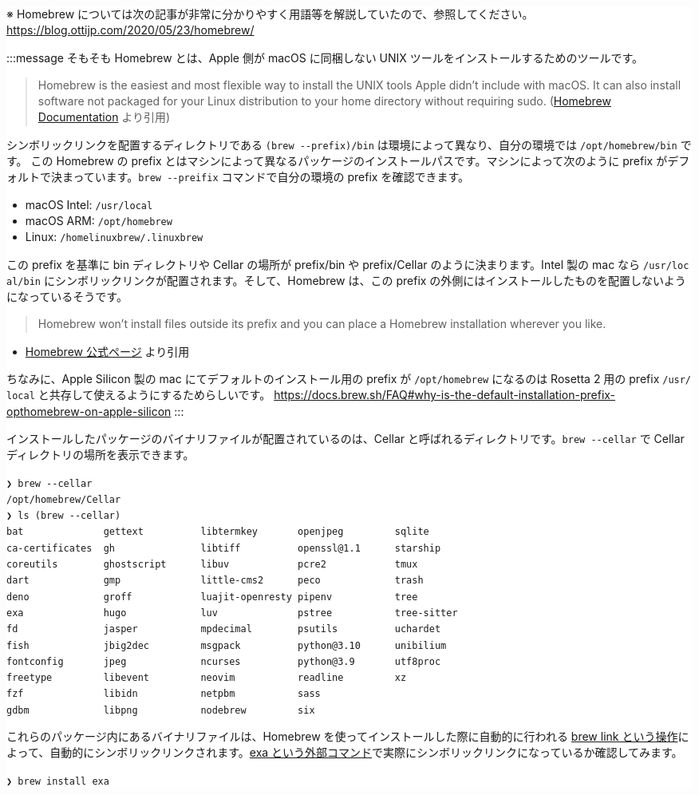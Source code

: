 ※ Homebrew については次の記事が非常に分かりやすく用語等を解説していたので、参照してください。
https://blog.ottijp.com/2020/05/23/homebrew/

:::message
そもそも Homebrew とは、Apple 側が macOS に同梱しない UNIX ツールをインストールするためのツールです。

>Homebrew is the easiest and most flexible way to install the UNIX tools Apple didn’t include with macOS. It can also install software not packaged for your Linux distribution to your home directory without requiring sudo.
>([Homebrew Documentation](https://docs.brew.sh/Manpage#description) より引用)

シンボリックリンクを配置するディレクトリである `(brew --prefix)/bin` は環境によって異なり、自分の環境では `/opt/homebrew/bin` です。 この Homebrew の prefix とはマシンによって異なるパッケージのインストールパスです。マシンによって次のように prefix がデフォルトで決まっています。`brew --preifix` コマンドで自分の環境の prefix を確認できます。

- macOS Intel: `/usr/local`
- macOS ARM: `/opt/homebrew`
- Linux: `/homelinuxbrew/.linuxbrew`

この prefix を基準に bin ディレクトリや Cellar の場所が prefix/bin や prefix/Cellar のように決まります。Intel 製の mac なら `/usr/local/bin` にシンボリックリンクが配置されます。そして、Homebrew は、この prefix の外側にはインストールしたものを配置しないようになっているそうです。

>Homebrew won’t install files outside its prefix and you can place a Homebrew installation wherever you like.
- [Homebrew 公式ページ](https://brew.sh/) より引用

ちなみに、Apple Silicon 製の mac にてデフォルトのインストール用の prefix が `/opt/homebrew` になるのは Rosetta 2 用の prefix `/usr/local` と共存して使えるようにするためらしいです。
https://docs.brew.sh/FAQ#why-is-the-default-installation-prefix-opthomebrew-on-apple-silicon
:::

インストールしたパッケージのバイナリファイルが配置されているのは、Cellar と呼ばれるディレクトリです。`brew --cellar` で Cellar ディレクトリの場所を表示できます。

```shell
❯ brew --cellar
/opt/homebrew/Cellar
❯ ls (brew --cellar)
bat              gettext          libtermkey       openjpeg         sqlite
ca-certificates  gh               libtiff          openssl@1.1      starship
coreutils        ghostscript      libuv            pcre2            tmux
dart             gmp              little-cms2      peco             trash
deno             groff            luajit-openresty pipenv           tree
exa              hugo             luv              pstree           tree-sitter
fd               jasper           mpdecimal        psutils          uchardet
fish             jbig2dec         msgpack          python@3.10      unibilium
fontconfig       jpeg             ncurses          python@3.9       utf8proc
freetype         libevent         neovim           readline         xz
fzf              libidn           netpbm           sass
gdbm             libpng           nodebrew         six
```

これらのパッケージ内にあるバイナリファイルは、Homebrew を使ってインストールした際に自動的に行われる [brew link という操作](https://docs.brew.sh/Manpage#link-ln-options-installed_formula-)によって、自動的にシンボリックリンクされます。[exa という外部コマンド](https://the.exa.website)で実際にシンボリックリンクになっているか確認してみます。

```shell
❯ brew install exa
```
